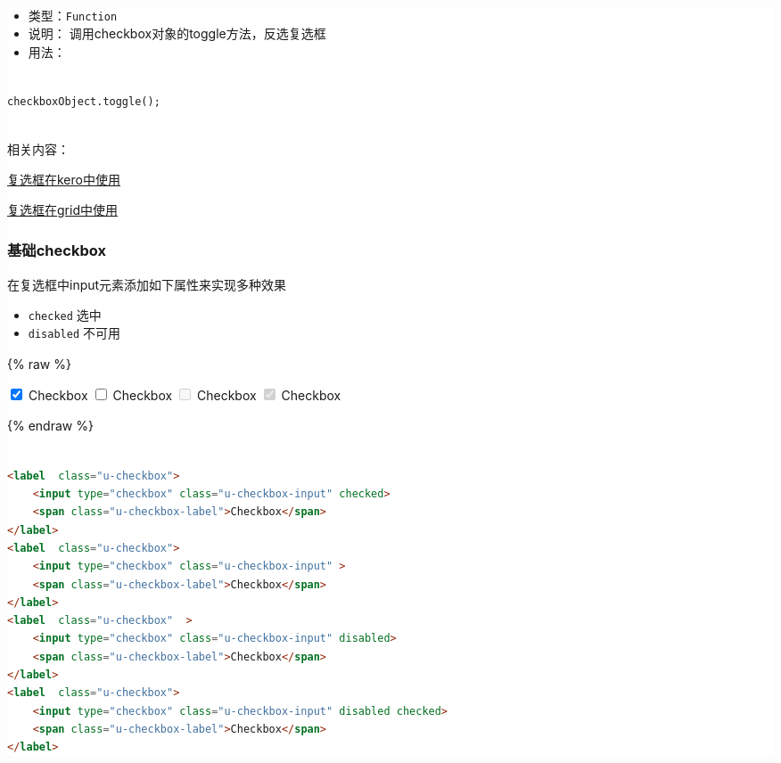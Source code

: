* 类型：`Function`
* 说明： 调用checkbox对象的toggle方法，反选复选框
* 用法：

```

checkboxObject.toggle();


```

相关内容：

[复选框在kero中使用](http://tinper.org/dist/kero/docs/ex_checkbox.html)    

[复选框在grid中使用](http://tinper.org/webide/#/demos/grids/edit)


### 基础checkbox
在复选框中input元素添加如下属性来实现多种效果

- `checked` 选中
- `disabled` 不可用

{% raw %}
<div class="example-content">
<label  class="u-checkbox">
    <input type="checkbox" class="u-checkbox-input" checked>
    <span class="u-checkbox-label">Checkbox</span>
</label>
<label  class="u-checkbox">
    <input type="checkbox" class="u-checkbox-input" >
    <span class="u-checkbox-label">Checkbox</span>
</label>
<label  class="u-checkbox"  >
    <input type="checkbox" class="u-checkbox-input" disabled>
    <span class="u-checkbox-label">Checkbox</span>
</label>
<label  class="u-checkbox">
    <input type="checkbox" class="u-checkbox-input" disabled checked>
    <span class="u-checkbox-label">Checkbox</span>
</label>
</div>



{% endraw %}
``` html

<label  class="u-checkbox">
    <input type="checkbox" class="u-checkbox-input" checked>
    <span class="u-checkbox-label">Checkbox</span>
</label>
<label  class="u-checkbox">
    <input type="checkbox" class="u-checkbox-input" >
    <span class="u-checkbox-label">Checkbox</span>
</label>
<label  class="u-checkbox"  >
    <input type="checkbox" class="u-checkbox-input" disabled>
    <span class="u-checkbox-label">Checkbox</span>
</label>
<label  class="u-checkbox">
    <input type="checkbox" class="u-checkbox-input" disabled checked>
    <span class="u-checkbox-label">Checkbox</span>
</label>

```

